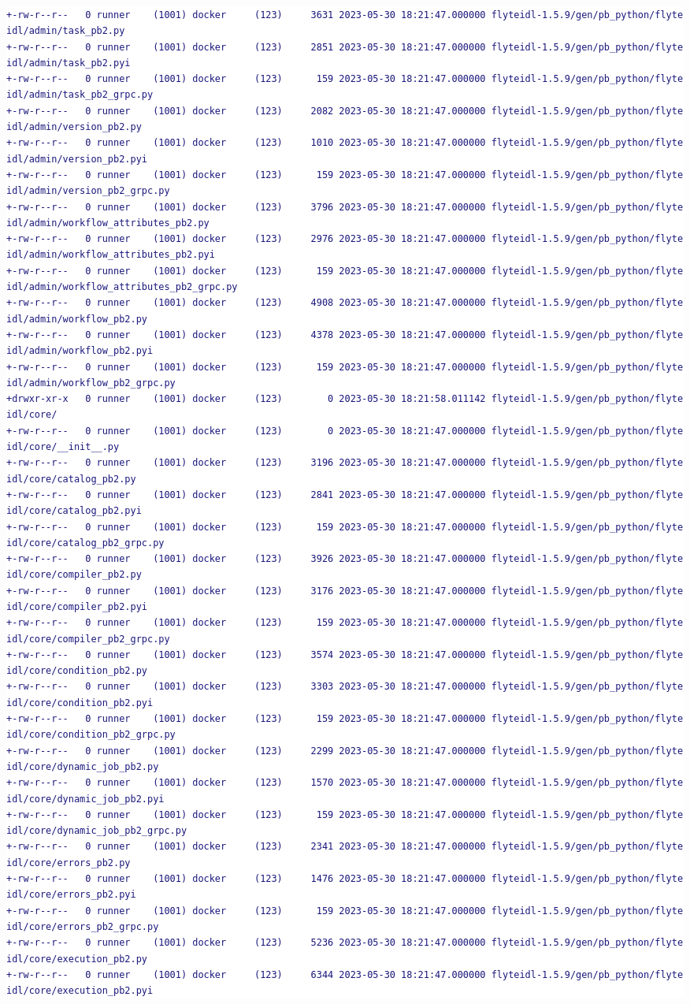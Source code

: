 ```diff
+-rw-r--r--   0 runner    (1001) docker     (123)     3631 2023-05-30 18:21:47.000000 flyteidl-1.5.9/gen/pb_python/flyteidl/admin/task_pb2.py
+-rw-r--r--   0 runner    (1001) docker     (123)     2851 2023-05-30 18:21:47.000000 flyteidl-1.5.9/gen/pb_python/flyteidl/admin/task_pb2.pyi
+-rw-r--r--   0 runner    (1001) docker     (123)      159 2023-05-30 18:21:47.000000 flyteidl-1.5.9/gen/pb_python/flyteidl/admin/task_pb2_grpc.py
+-rw-r--r--   0 runner    (1001) docker     (123)     2082 2023-05-30 18:21:47.000000 flyteidl-1.5.9/gen/pb_python/flyteidl/admin/version_pb2.py
+-rw-r--r--   0 runner    (1001) docker     (123)     1010 2023-05-30 18:21:47.000000 flyteidl-1.5.9/gen/pb_python/flyteidl/admin/version_pb2.pyi
+-rw-r--r--   0 runner    (1001) docker     (123)      159 2023-05-30 18:21:47.000000 flyteidl-1.5.9/gen/pb_python/flyteidl/admin/version_pb2_grpc.py
+-rw-r--r--   0 runner    (1001) docker     (123)     3796 2023-05-30 18:21:47.000000 flyteidl-1.5.9/gen/pb_python/flyteidl/admin/workflow_attributes_pb2.py
+-rw-r--r--   0 runner    (1001) docker     (123)     2976 2023-05-30 18:21:47.000000 flyteidl-1.5.9/gen/pb_python/flyteidl/admin/workflow_attributes_pb2.pyi
+-rw-r--r--   0 runner    (1001) docker     (123)      159 2023-05-30 18:21:47.000000 flyteidl-1.5.9/gen/pb_python/flyteidl/admin/workflow_attributes_pb2_grpc.py
+-rw-r--r--   0 runner    (1001) docker     (123)     4908 2023-05-30 18:21:47.000000 flyteidl-1.5.9/gen/pb_python/flyteidl/admin/workflow_pb2.py
+-rw-r--r--   0 runner    (1001) docker     (123)     4378 2023-05-30 18:21:47.000000 flyteidl-1.5.9/gen/pb_python/flyteidl/admin/workflow_pb2.pyi
+-rw-r--r--   0 runner    (1001) docker     (123)      159 2023-05-30 18:21:47.000000 flyteidl-1.5.9/gen/pb_python/flyteidl/admin/workflow_pb2_grpc.py
+drwxr-xr-x   0 runner    (1001) docker     (123)        0 2023-05-30 18:21:58.011142 flyteidl-1.5.9/gen/pb_python/flyteidl/core/
+-rw-r--r--   0 runner    (1001) docker     (123)        0 2023-05-30 18:21:47.000000 flyteidl-1.5.9/gen/pb_python/flyteidl/core/__init__.py
+-rw-r--r--   0 runner    (1001) docker     (123)     3196 2023-05-30 18:21:47.000000 flyteidl-1.5.9/gen/pb_python/flyteidl/core/catalog_pb2.py
+-rw-r--r--   0 runner    (1001) docker     (123)     2841 2023-05-30 18:21:47.000000 flyteidl-1.5.9/gen/pb_python/flyteidl/core/catalog_pb2.pyi
+-rw-r--r--   0 runner    (1001) docker     (123)      159 2023-05-30 18:21:47.000000 flyteidl-1.5.9/gen/pb_python/flyteidl/core/catalog_pb2_grpc.py
+-rw-r--r--   0 runner    (1001) docker     (123)     3926 2023-05-30 18:21:47.000000 flyteidl-1.5.9/gen/pb_python/flyteidl/core/compiler_pb2.py
+-rw-r--r--   0 runner    (1001) docker     (123)     3176 2023-05-30 18:21:47.000000 flyteidl-1.5.9/gen/pb_python/flyteidl/core/compiler_pb2.pyi
+-rw-r--r--   0 runner    (1001) docker     (123)      159 2023-05-30 18:21:47.000000 flyteidl-1.5.9/gen/pb_python/flyteidl/core/compiler_pb2_grpc.py
+-rw-r--r--   0 runner    (1001) docker     (123)     3574 2023-05-30 18:21:47.000000 flyteidl-1.5.9/gen/pb_python/flyteidl/core/condition_pb2.py
+-rw-r--r--   0 runner    (1001) docker     (123)     3303 2023-05-30 18:21:47.000000 flyteidl-1.5.9/gen/pb_python/flyteidl/core/condition_pb2.pyi
+-rw-r--r--   0 runner    (1001) docker     (123)      159 2023-05-30 18:21:47.000000 flyteidl-1.5.9/gen/pb_python/flyteidl/core/condition_pb2_grpc.py
+-rw-r--r--   0 runner    (1001) docker     (123)     2299 2023-05-30 18:21:47.000000 flyteidl-1.5.9/gen/pb_python/flyteidl/core/dynamic_job_pb2.py
+-rw-r--r--   0 runner    (1001) docker     (123)     1570 2023-05-30 18:21:47.000000 flyteidl-1.5.9/gen/pb_python/flyteidl/core/dynamic_job_pb2.pyi
+-rw-r--r--   0 runner    (1001) docker     (123)      159 2023-05-30 18:21:47.000000 flyteidl-1.5.9/gen/pb_python/flyteidl/core/dynamic_job_pb2_grpc.py
+-rw-r--r--   0 runner    (1001) docker     (123)     2341 2023-05-30 18:21:47.000000 flyteidl-1.5.9/gen/pb_python/flyteidl/core/errors_pb2.py
+-rw-r--r--   0 runner    (1001) docker     (123)     1476 2023-05-30 18:21:47.000000 flyteidl-1.5.9/gen/pb_python/flyteidl/core/errors_pb2.pyi
+-rw-r--r--   0 runner    (1001) docker     (123)      159 2023-05-30 18:21:47.000000 flyteidl-1.5.9/gen/pb_python/flyteidl/core/errors_pb2_grpc.py
+-rw-r--r--   0 runner    (1001) docker     (123)     5236 2023-05-30 18:21:47.000000 flyteidl-1.5.9/gen/pb_python/flyteidl/core/execution_pb2.py
+-rw-r--r--   0 runner    (1001) docker     (123)     6344 2023-05-30 18:21:47.000000 flyteidl-1.5.9/gen/pb_python/flyteidl/core/execution_pb2.pyi
```